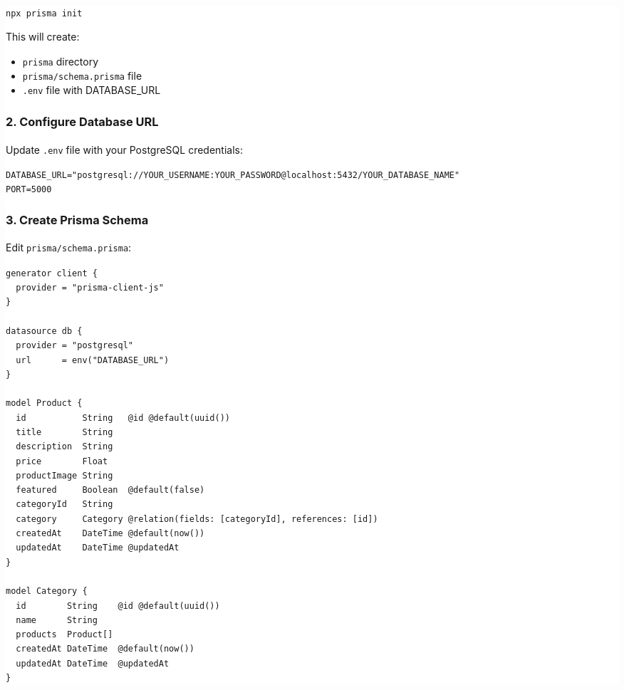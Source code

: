 ```bash
npx prisma init
```

This will create:

- `prisma` directory
- `prisma/schema.prisma` file
- `.env` file with DATABASE_URL

### 2. Configure Database URL

Update `.env` file with your PostgreSQL credentials:

```env
DATABASE_URL="postgresql://YOUR_USERNAME:YOUR_PASSWORD@localhost:5432/YOUR_DATABASE_NAME"
PORT=5000
```

### 3. Create Prisma Schema

Edit `prisma/schema.prisma`:

```prisma
generator client {
  provider = "prisma-client-js"
}

datasource db {
  provider = "postgresql"
  url      = env("DATABASE_URL")
}

model Product {
  id           String   @id @default(uuid())
  title        String
  description  String
  price        Float
  productImage String
  featured     Boolean  @default(false)
  categoryId   String
  category     Category @relation(fields: [categoryId], references: [id])
  createdAt    DateTime @default(now())
  updatedAt    DateTime @updatedAt
}

model Category {
  id        String    @id @default(uuid())
  name      String
  products  Product[]
  createdAt DateTime  @default(now())
  updatedAt DateTime  @updatedAt
}
```
